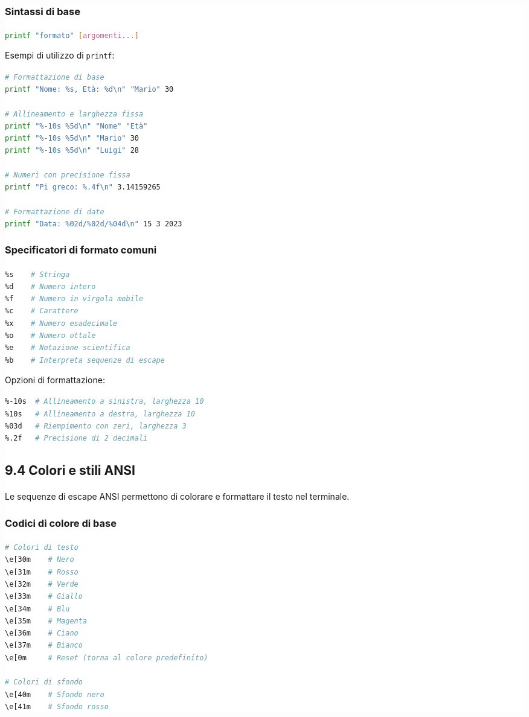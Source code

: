 ### Sintassi di base

```bash
printf "formato" [argomenti...]
```

Esempi di utilizzo di `printf`:

```bash
# Formattazione di base
printf "Nome: %s, Età: %d\n" "Mario" 30

# Allineamento e larghezza fissa
printf "%-10s %5d\n" "Nome" "Età"
printf "%-10s %5d\n" "Mario" 30
printf "%-10s %5d\n" "Luigi" 28

# Numeri con precisione fissa
printf "Pi greco: %.4f\n" 3.14159265

# Formattazione di date
printf "Data: %02d/%02d/%04d\n" 15 3 2023
```

### Specificatori di formato comuni

```bash
%s    # Stringa
%d    # Numero intero
%f    # Numero in virgola mobile
%c    # Carattere
%x    # Numero esadecimale
%o    # Numero ottale
%e    # Notazione scientifica
%b    # Interpreta sequenze di escape
```

Opzioni di formattazione:

```bash
%-10s  # Allineamento a sinistra, larghezza 10
%10s   # Allineamento a destra, larghezza 10
%03d   # Riempimento con zeri, larghezza 3
%.2f   # Precisione di 2 decimali
```

## 9.4 Colori e stili ANSI

Le sequenze di escape ANSI permettono di colorare e formattare il testo nel terminale.

### Codici di colore di base

```bash
# Colori di testo
\e[30m    # Nero
\e[31m    # Rosso
\e[32m    # Verde
\e[33m    # Giallo
\e[34m    # Blu
\e[35m    # Magenta
\e[36m    # Ciano
\e[37m    # Bianco
\e[0m     # Reset (torna al colore predefinito)

# Colori di sfondo
\e[40m    # Sfondo nero
\e[41m    # Sfondo rosso
```